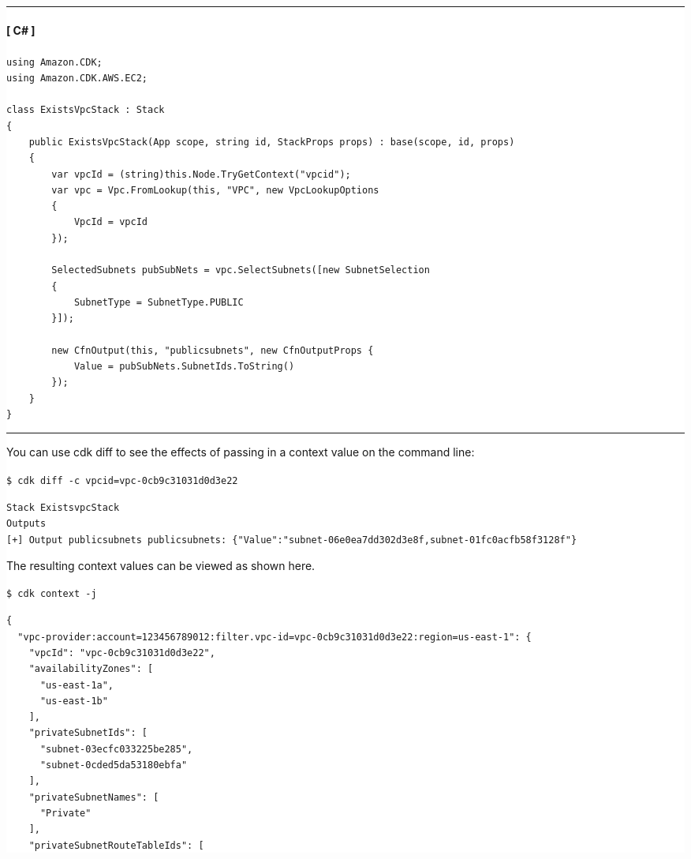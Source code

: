 ```
```

------
#### [ C\# ]

```
using Amazon.CDK;
using Amazon.CDK.AWS.EC2;

class ExistsVpcStack : Stack
{
    public ExistsVpcStack(App scope, string id, StackProps props) : base(scope, id, props)
    {
        var vpcId = (string)this.Node.TryGetContext("vpcid");
        var vpc = Vpc.FromLookup(this, "VPC", new VpcLookupOptions
        {
            VpcId = vpcId
        });

        SelectedSubnets pubSubNets = vpc.SelectSubnets([new SubnetSelection
        {
            SubnetType = SubnetType.PUBLIC
        }]);

        new CfnOutput(this, "publicsubnets", new CfnOutputProps {
            Value = pubSubNets.SubnetIds.ToString()
        });
    }
}
```

------

You can use cdk diff to see the effects of passing in a context value on the command line:

```
$ cdk diff -c vpcid=vpc-0cb9c31031d0d3e22
```

```
Stack ExistsvpcStack
Outputs
[+] Output publicsubnets publicsubnets: {"Value":"subnet-06e0ea7dd302d3e8f,subnet-01fc0acfb58f3128f"}
```

The resulting context values can be viewed as shown here\.

```
$ cdk context -j
```

```
{
  "vpc-provider:account=123456789012:filter.vpc-id=vpc-0cb9c31031d0d3e22:region=us-east-1": {
    "vpcId": "vpc-0cb9c31031d0d3e22",
    "availabilityZones": [
      "us-east-1a",
      "us-east-1b"
    ],
    "privateSubnetIds": [
      "subnet-03ecfc033225be285",
      "subnet-0cded5da53180ebfa"
    ],
    "privateSubnetNames": [
      "Private"
    ],
    "privateSubnetRouteTableIds": [
```